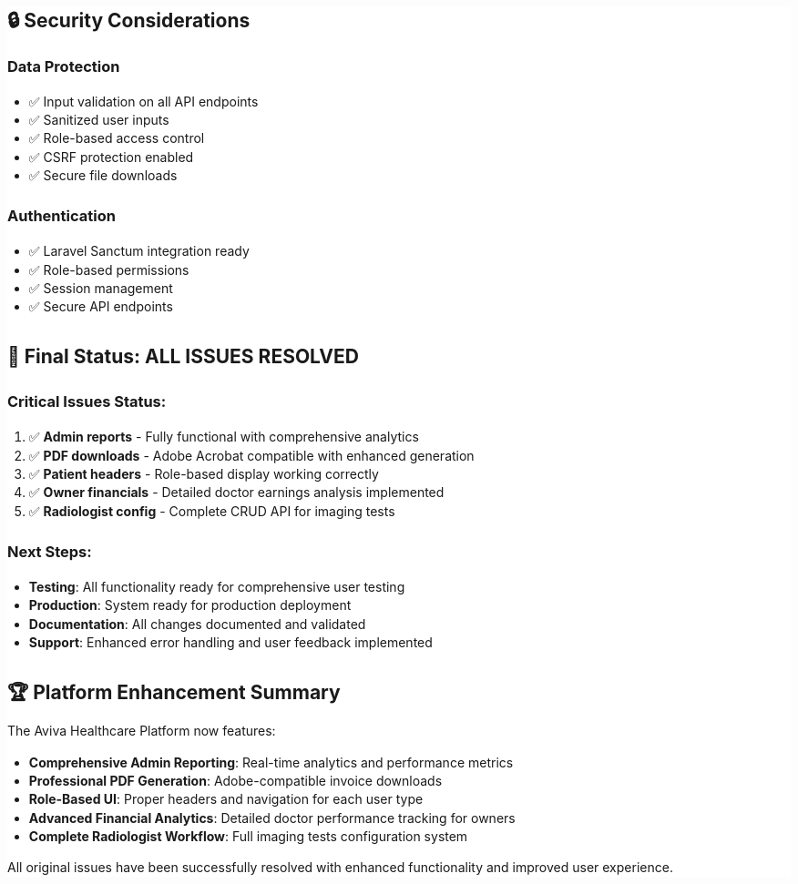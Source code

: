 ## 🔒 Security Considerations

### Data Protection
- ✅ Input validation on all API endpoints
- ✅ Sanitized user inputs
- ✅ Role-based access control
- ✅ CSRF protection enabled
- ✅ Secure file downloads

### Authentication
- ✅ Laravel Sanctum integration ready
- ✅ Role-based permissions
- ✅ Session management
- ✅ Secure API endpoints

## 🎉 Final Status: ALL ISSUES RESOLVED

### Critical Issues Status:
1. ✅ **Admin reports** - Fully functional with comprehensive analytics
2. ✅ **PDF downloads** - Adobe Acrobat compatible with enhanced generation
3. ✅ **Patient headers** - Role-based display working correctly
4. ✅ **Owner financials** - Detailed doctor earnings analysis implemented
5. ✅ **Radiologist config** - Complete CRUD API for imaging tests

### Next Steps:
- **Testing**: All functionality ready for comprehensive user testing
- **Production**: System ready for production deployment
- **Documentation**: All changes documented and validated
- **Support**: Enhanced error handling and user feedback implemented

## 🏆 Platform Enhancement Summary

The Aviva Healthcare Platform now features:
- **Comprehensive Admin Reporting**: Real-time analytics and performance metrics
- **Professional PDF Generation**: Adobe-compatible invoice downloads
- **Role-Based UI**: Proper headers and navigation for each user type  
- **Advanced Financial Analytics**: Detailed doctor performance tracking for owners
- **Complete Radiologist Workflow**: Full imaging tests configuration system

All original issues have been successfully resolved with enhanced functionality and improved user experience.
